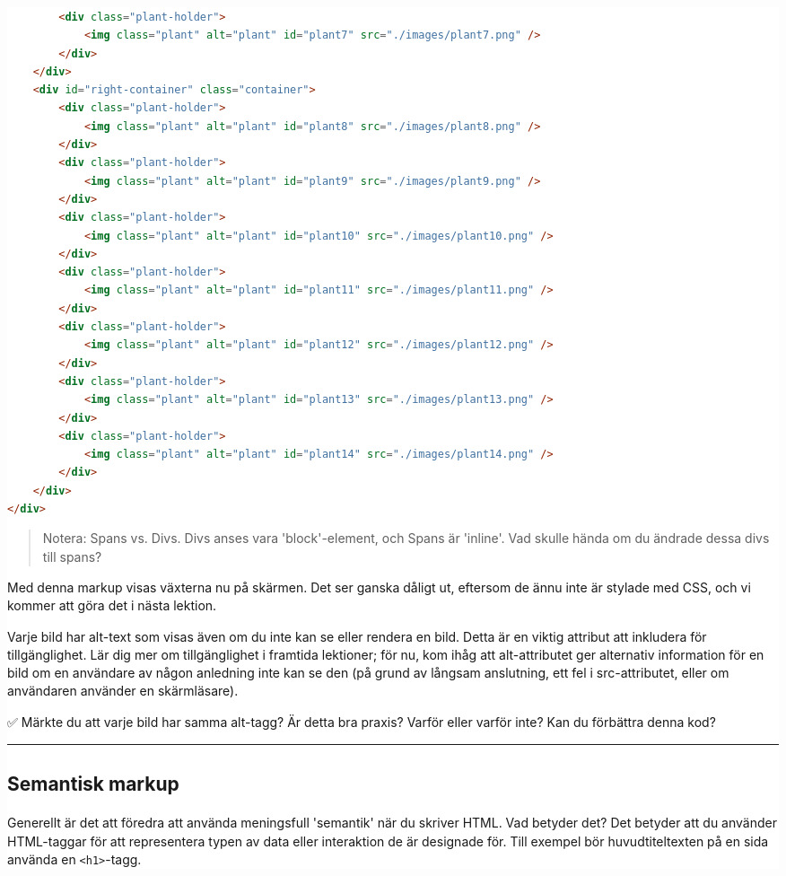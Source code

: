 ```html
		<div class="plant-holder">
			<img class="plant" alt="plant" id="plant7" src="./images/plant7.png" />
		</div>
	</div>
	<div id="right-container" class="container">
		<div class="plant-holder">
			<img class="plant" alt="plant" id="plant8" src="./images/plant8.png" />
		</div>
		<div class="plant-holder">
			<img class="plant" alt="plant" id="plant9" src="./images/plant9.png" />
		</div>
		<div class="plant-holder">
			<img class="plant" alt="plant" id="plant10" src="./images/plant10.png" />
		</div>
		<div class="plant-holder">
			<img class="plant" alt="plant" id="plant11" src="./images/plant11.png" />
		</div>
		<div class="plant-holder">
			<img class="plant" alt="plant" id="plant12" src="./images/plant12.png" />
		</div>
		<div class="plant-holder">
			<img class="plant" alt="plant" id="plant13" src="./images/plant13.png" />
		</div>
		<div class="plant-holder">
			<img class="plant" alt="plant" id="plant14" src="./images/plant14.png" />
		</div>
	</div>
</div>
```

> Notera: Spans vs. Divs. Divs anses vara 'block'-element, och Spans är 'inline'. Vad skulle hända om du ändrade dessa divs till spans?

Med denna markup visas växterna nu på skärmen. Det ser ganska dåligt ut, eftersom de ännu inte är stylade med CSS, och vi kommer att göra det i nästa lektion.

Varje bild har alt-text som visas även om du inte kan se eller rendera en bild. Detta är en viktig attribut att inkludera för tillgänglighet. Lär dig mer om tillgänglighet i framtida lektioner; för nu, kom ihåg att alt-attributet ger alternativ information för en bild om en användare av någon anledning inte kan se den (på grund av långsam anslutning, ett fel i src-attributet, eller om användaren använder en skärmläsare).

✅ Märkte du att varje bild har samma alt-tagg? Är detta bra praxis? Varför eller varför inte? Kan du förbättra denna kod?

---

## Semantisk markup

Generellt är det att föredra att använda meningsfull 'semantik' när du skriver HTML. Vad betyder det? Det betyder att du använder HTML-taggar för att representera typen av data eller interaktion de är designade för. Till exempel bör huvudtiteltexten på en sida använda en `<h1>`-tagg.
